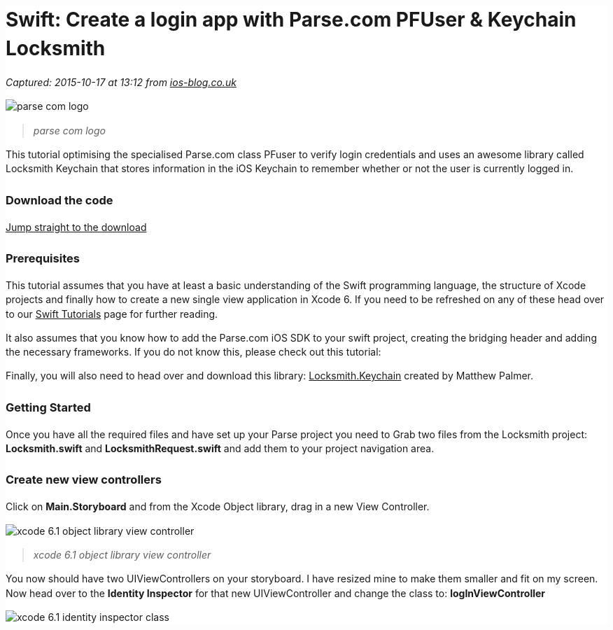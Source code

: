 # Swift: Create a login app with Parse.com PFUser & Keychain Locksmith

_Captured: 2015-10-17 at 13:12 from [ios-blog.co.uk](http://ios-blog.co.uk/tutorials/swift-create-a-login-app-with-parse-com-pfuser-keychain-locksmith/)_

![parse com logo](http://ios-blog.co.uk/wp-content/uploads/2014/11/parse-logo.jpg)

> _parse com logo_

This tutorial optimising the specialised Parse.com class PFuser to verify login credentials and uses an awesome library called Locksmith Keychain that stores information in the iOS Keychain to remember whether or not the user is currently logged in.

### Download the code

[Jump straight to the download](http://ios-blog.co.uk/tutorials/swift-create-a-login-app-with-parse-com-pfuser-keychain-locksmith/)

### Prerequisites

This tutorial assumes that you have at least a basic understanding of the Swift programming language, the structure of Xcode projects and finally how to create a new single view application in Xcode 6. If you need to be refreshed on any of these head over to our [Swift Tutorials](http://ios-blog.co.uk/swift-tutorials/) page for further reading.

It also assumes that you know how to add the Parse.com iOS SDK to your swift project, creating the bridging header and adding the necessary frameworks. If you do not know this, please check out this tutorial:

Finally, you will also need to head over and download this library: [Locksmith.Keychain](https://github.com/matthewpalmer/Locksmith) created by Matthew Palmer.

### Getting Started

Once you have all the required files and have set up your Parse project you need to Grab two files from the Locksmith project: **Locksmith.swift** and **LocksmithRequest.swift** and add them to your project navigation area.

### Create new view controllers

Click on **Main.Storyboard** and from the Xcode Object library, drag in a new View Controller.

![xcode 6.1 object library view controller](http://ios-blog.co.uk/wp-content/uploads/2014/11/xcode-6.1-object-library-view-controller.png)

> _xcode 6.1 object library view controller_

You now should have two UIViewControllers on your storyboard. I have resized mine to make them smaller and fit on my screen. Now head over to the **Identity Inspector** for that new UIViewController and change the class to: **logInViewController**

![xcode 6.1 identity inspector class](http://ios-blog.co.uk/wp-content/uploads/2014/11/xcode-6.1-identity-inspector-class.png)
